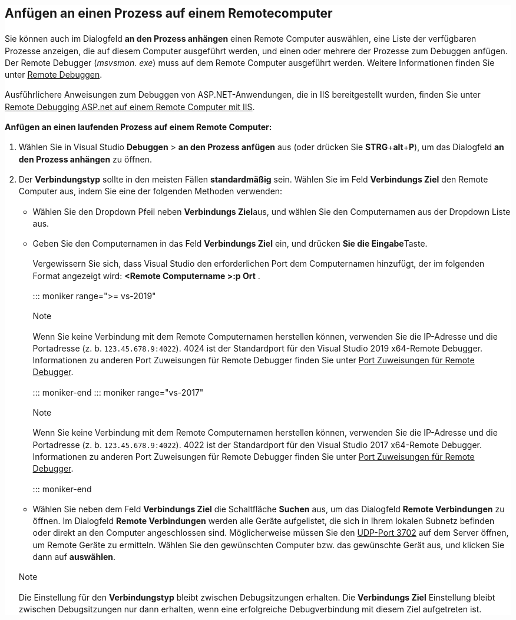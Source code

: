 ## <a name="BKMK_Attach_to_a_process_on_a_remote_computer"></a> Anfügen an einen Prozess auf einem Remotecomputer

Sie können auch im Dialogfeld **an den Prozess anhängen** einen Remote Computer auswählen, eine Liste der verfügbaren Prozesse anzeigen, die auf diesem Computer ausgeführt werden, und einen oder mehrere der Prozesse zum Debuggen anfügen. Der Remote Debugger (*msvsmon. exe*) muss auf dem Remote Computer ausgeführt werden. Weitere Informationen finden Sie unter [Remote Debuggen](../debugger/remote-debugging.md).

Ausführlichere Anweisungen zum Debuggen von ASP.NET-Anwendungen, die in IIS bereitgestellt wurden, finden Sie unter [Remote Debugging ASP.net auf einem Remote Computer mit IIS](../debugger/remote-debugging-aspnet-on-a-remote-iis-7-5-computer.md).

**Anfügen an einen laufenden Prozess auf einem Remote Computer:**

1. Wählen Sie in Visual Studio **Debuggen** > **an den Prozess anfügen** aus (oder drücken Sie **STRG**+**alt**+**P**), um das Dialogfeld **an den Prozess anhängen** zu öffnen.

2. Der **Verbindungstyp** sollte in den meisten Fällen **standardmäßig** sein. Wählen Sie im Feld **Verbindungs Ziel** den Remote Computer aus, indem Sie eine der folgenden Methoden verwenden:

   - Wählen Sie den Dropdown Pfeil neben **Verbindungs Ziel**aus, und wählen Sie den Computernamen aus der Dropdown Liste aus.
   - Geben Sie den Computernamen in das Feld **Verbindungs Ziel** ein, und drücken **Sie die Eingabe**Taste.

     Vergewissern Sie sich, dass Visual Studio den erforderlichen Port dem Computernamen hinzufügt, der im folgenden Format angezeigt wird: **\<Remote Computername >:p Ort** .

     ::: moniker range=">= vs-2019"

     > [!NOTE]
     > Wenn Sie keine Verbindung mit dem Remote Computernamen herstellen können, verwenden Sie die IP-Adresse und die Portadresse (z. b. `123.45.678.9:4022`). 4024 ist der Standardport für den Visual Studio 2019 x64-Remote Debugger. Informationen zu anderen Port Zuweisungen für Remote Debugger finden Sie unter [Port Zuweisungen für Remote Debugger](remote-debugger-port-assignments.md).

     ::: moniker-end
     ::: moniker range="vs-2017"

     > [!NOTE]
     > Wenn Sie keine Verbindung mit dem Remote Computernamen herstellen können, verwenden Sie die IP-Adresse und die Portadresse (z. b. `123.45.678.9:4022`). 4022 ist der Standardport für den Visual Studio 2017 x64-Remote Debugger. Informationen zu anderen Port Zuweisungen für Remote Debugger finden Sie unter [Port Zuweisungen für Remote Debugger](remote-debugger-port-assignments.md).

     ::: moniker-end

   - Wählen Sie neben dem Feld **Verbindungs Ziel** die Schaltfläche **Suchen** aus, um das Dialogfeld **Remote Verbindungen** zu öffnen. Im Dialogfeld **Remote Verbindungen** werden alle Geräte aufgelistet, die sich in Ihrem lokalen Subnetz befinden oder direkt an den Computer angeschlossen sind. Möglicherweise müssen Sie den [UDP-Port 3702](../debugger/remote-debugger-port-assignments.md) auf dem Server öffnen, um Remote Geräte zu ermitteln. Wählen Sie den gewünschten Computer bzw. das gewünschte Gerät aus, und klicken Sie dann auf **auswählen**.

   > [!NOTE]
   > Die Einstellung für den **Verbindungstyp** bleibt zwischen Debugsitzungen erhalten. Die **Verbindungs Ziel** Einstellung bleibt zwischen Debugsitzungen nur dann erhalten, wenn eine erfolgreiche Debugverbindung mit diesem Ziel aufgetreten ist.
